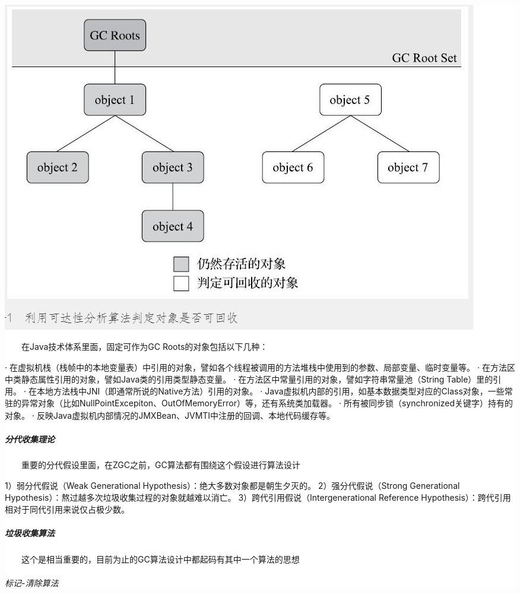 ![](./picture/canAccess.png)

&ensp;&ensp;&ensp;&ensp;在Java技术体系里面，固定可作为GC Roots的对象包括以下几种：

· 在虚拟机栈（栈帧中的本地变量表）中引用的对象，譬如各个线程被调用的方法堆栈中使用到的参数、局部变量、临时变量等。
· 在方法区中类静态属性引用的对象，譬如Java类的引用类型静态变量。
· 在方法区中常量引用的对象，譬如字符串常量池（String Table）里的引用。
· 在本地方法栈中JNI（即通常所说的Native方法）引用的对象。
· Java虚拟机内部的引用，如基本数据类型对应的Class对象，一些常驻的异常对象（比如NullPointExcepiton、OutOfMemoryError）等，还有系统类加载器。
· 所有被同步锁（synchronized关键字）持有的对象。
· 反映Java虚拟机内部情况的JMXBean、JVMTI中注册的回调、本地代码缓存等。

##### 分代收集理论
&ensp;&ensp;&ensp;&ensp;重要的分代假设里面，在ZGC之前，GC算法都有围绕这个假设进行算法设计

1）弱分代假说（Weak Generational Hypothesis）：绝大多数对象都是朝生夕灭的。
2）强分代假说（Strong Generational Hypothesis）：熬过越多次垃圾收集过程的对象就越难以消亡。
3）跨代引用假说（Intergenerational Reference Hypothesis）：跨代引用相对于同代引用来说仅占极少数。

##### 垃圾收集算法
&ensp;&ensp;&ensp;&ensp;这个是相当重要的，目前为止的GC算法设计中都起码有其中一个算法的思想

###### 标记-清除算法